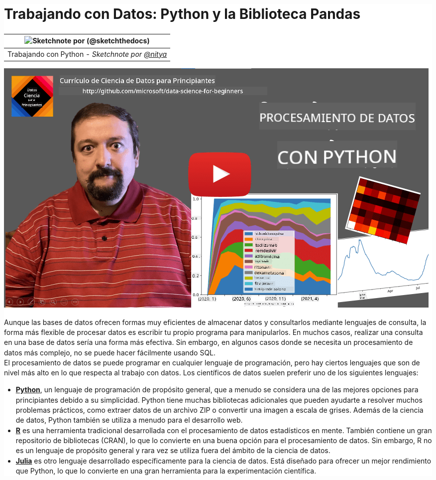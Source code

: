 
# Trabajando con Datos: Python y la Biblioteca Pandas

| ![ Sketchnote por [(@sketchthedocs)](https://sketchthedocs.dev) ](../../sketchnotes/07-WorkWithPython.png) |
| :-------------------------------------------------------------------------------------------------------: |
|                 Trabajando con Python - _Sketchnote por [@nitya](https://twitter.com/nitya)_              |

[![Video Introductorio](../../../../translated_images/video-ds-python.245247dc811db8e4d5ac420246de8a118c63fd28f6a56578d08b630ae549f260.es.png)](https://youtu.be/dZjWOGbsN4Y)

Aunque las bases de datos ofrecen formas muy eficientes de almacenar datos y consultarlos mediante lenguajes de consulta, la forma más flexible de procesar datos es escribir tu propio programa para manipularlos. En muchos casos, realizar una consulta en una base de datos sería una forma más efectiva. Sin embargo, en algunos casos donde se necesita un procesamiento de datos más complejo, no se puede hacer fácilmente usando SQL.  
El procesamiento de datos se puede programar en cualquier lenguaje de programación, pero hay ciertos lenguajes que son de nivel más alto en lo que respecta al trabajo con datos. Los científicos de datos suelen preferir uno de los siguientes lenguajes:

* **[Python](https://www.python.org/)**, un lenguaje de programación de propósito general, que a menudo se considera una de las mejores opciones para principiantes debido a su simplicidad. Python tiene muchas bibliotecas adicionales que pueden ayudarte a resolver muchos problemas prácticos, como extraer datos de un archivo ZIP o convertir una imagen a escala de grises. Además de la ciencia de datos, Python también se utiliza a menudo para el desarrollo web.  
* **[R](https://www.r-project.org/)** es una herramienta tradicional desarrollada con el procesamiento de datos estadísticos en mente. También contiene un gran repositorio de bibliotecas (CRAN), lo que lo convierte en una buena opción para el procesamiento de datos. Sin embargo, R no es un lenguaje de propósito general y rara vez se utiliza fuera del ámbito de la ciencia de datos.  
* **[Julia](https://julialang.org/)** es otro lenguaje desarrollado específicamente para la ciencia de datos. Está diseñado para ofrecer un mejor rendimiento que Python, lo que lo convierte en una gran herramienta para la experimentación científica.
